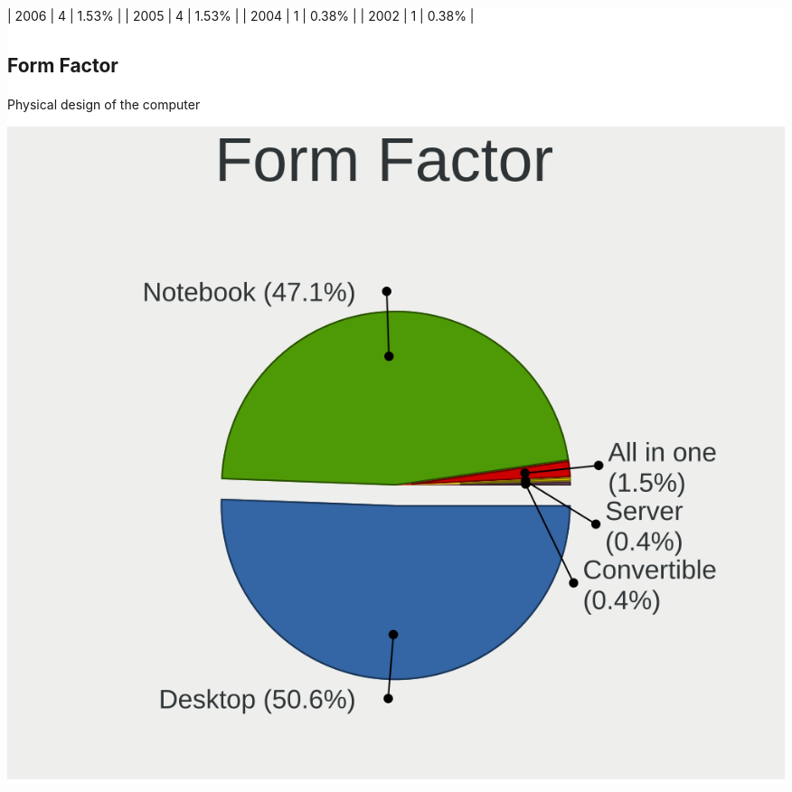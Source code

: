 | 2006 | 4         | 1.53%   |
| 2005 | 4         | 1.53%   |
| 2004 | 1         | 0.38%   |
| 2002 | 1         | 0.38%   |

Form Factor
-----------

Physical design of the computer

![Form Factor](./images/pie_chart/node_formfactor.svg)
